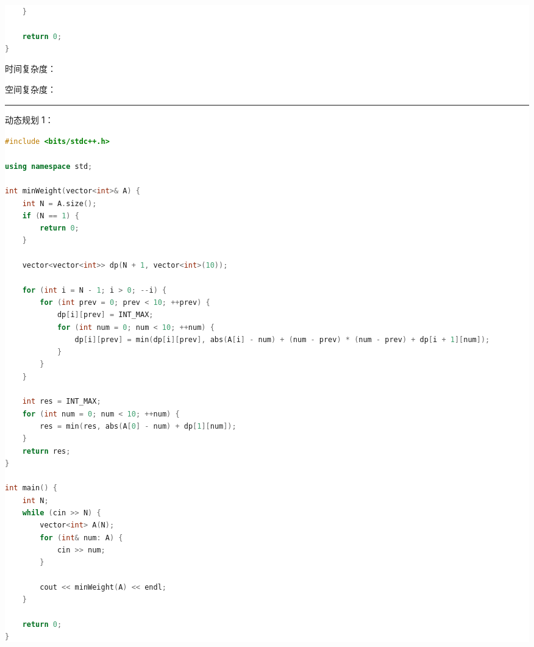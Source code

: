 ```c++
    }

    return 0;
}
```

时间复杂度：

空间复杂度：

------

动态规划 1：

```c++
#include <bits/stdc++.h>

using namespace std;

int minWeight(vector<int>& A) {
    int N = A.size();
    if (N == 1) {
        return 0;
    }

    vector<vector<int>> dp(N + 1, vector<int>(10));

    for (int i = N - 1; i > 0; --i) {
        for (int prev = 0; prev < 10; ++prev) {
            dp[i][prev] = INT_MAX;
            for (int num = 0; num < 10; ++num) {
                dp[i][prev] = min(dp[i][prev], abs(A[i] - num) + (num - prev) * (num - prev) + dp[i + 1][num]);
            }
        }
    }

    int res = INT_MAX;
    for (int num = 0; num < 10; ++num) {
        res = min(res, abs(A[0] - num) + dp[1][num]);
    }
    return res;
}

int main() {
    int N;
    while (cin >> N) {
        vector<int> A(N);
        for (int& num: A) {
            cin >> num;
        }

        cout << minWeight(A) << endl;
    }

    return 0;
}
```
